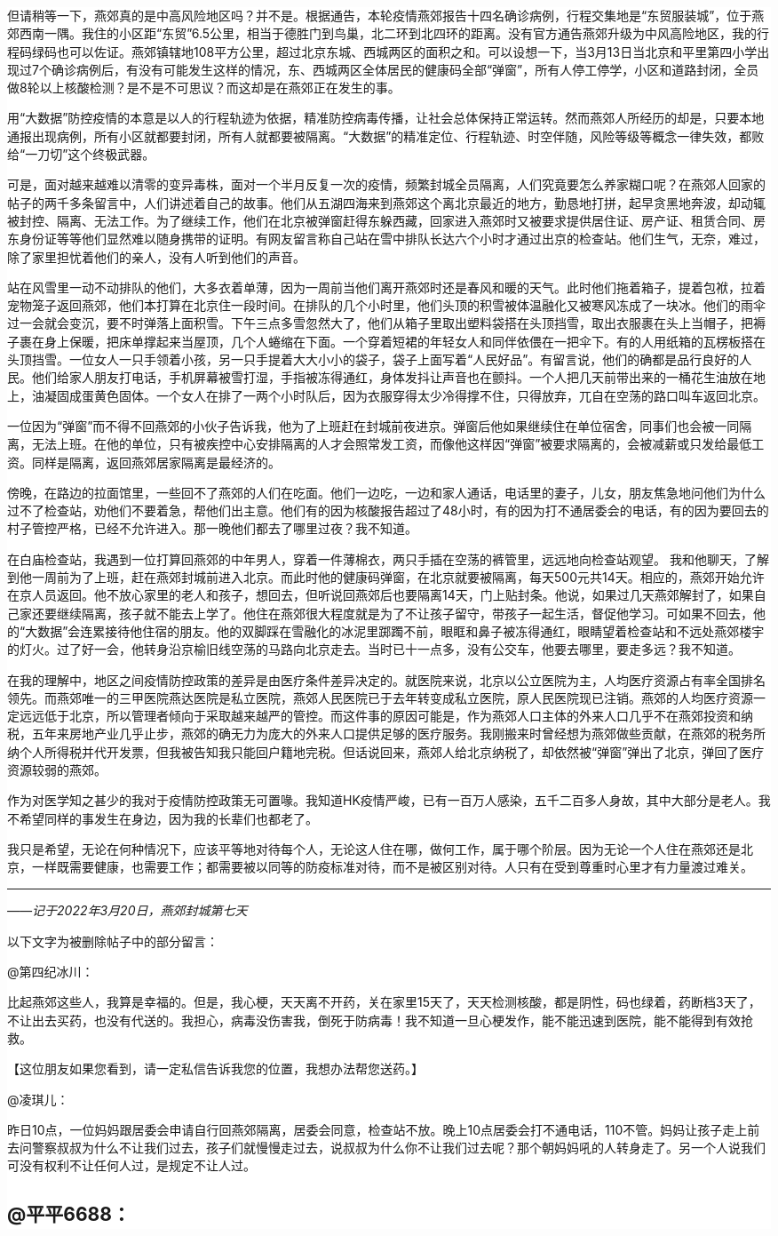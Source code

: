 但请稍等一下，燕郊真的是中高风险地区吗？并不是。根据通告，本轮疫情燕郊报告十四名确诊病例，行程交集地是“东贸服装城”，位于燕郊西南一隅。我住的小区距“东贸”6.5公里，相当于德胜门到鸟巢，北二环到北四环的距离。没有官方通告燕郊升级为中风高险地区，我的行程码绿码也可以佐证。燕郊镇辖地108平方公里，超过北京东城、西城两区的面积之和。可以设想一下，当3月13日当北京和平里第四小学出现过7个确诊病例后，有没有可能发生这样的情况，东、西城两区全体居民的健康码全部“弹窗”，所有人停工停学，小区和道路封闭，全员做8轮以上核酸检测？是不是不可思议？而这却是在燕郊正在发生的事。

用“大数据”防控疫情的本意是以人的行程轨迹为依据，精准防控病毒传播，让社会总体保持正常运转。然而燕郊人所经历的却是，只要本地通报出现病例，所有小区就都要封闭，所有人就都要被隔离。“大数据”的精准定位、行程轨迹、时空伴随，风险等级等概念一律失效，都败给“一刀切”这个终极武器。

可是，面对越来越难以清零的变异毒株，面对一个半月反复一次的疫情，频繁封城全员隔离，人们究竟要怎么养家糊口呢？在燕郊人回家的帖子的两千多条留言中，人们讲述着自己的故事。他们从五湖四海来到燕郊这个离北京最近的地方，勤恳地打拼，起早贪黑地奔波，却动辄被封控、隔离、无法工作。为了继续工作，他们在北京被弹窗赶得东躲西藏，回家进入燕郊时又被要求提供居住证、房产证、租赁合同、房东身份证等等他们显然难以随身携带的证明。有网友留言称自己站在雪中排队长达六个小时才通过出京的检查站。他们生气，无奈，难过，除了家里担忧着他们的亲人，没有人听到他们的声音。

站在风雪里一动不动排队的他们，大多衣着单薄，因为一周前当他们离开燕郊时还是春风和暖的天气。此时他们拖着箱子，提着包袱，拉着宠物笼子返回燕郊，他们本打算在北京住一段时间。在排队的几个小时里，他们头顶的积雪被体温融化又被寒风冻成了一块冰。他们的雨伞过一会就会变沉，要不时弹落上面积雪。下午三点多雪忽然大了，他们从箱子里取出塑料袋搭在头顶挡雪，取出衣服裹在头上当帽子，把褥子裹在身上保暖，把床单撑起来当屋顶，几个人蜷缩在下面。一个穿着短裙的年轻女人和同伴依偎在一把伞下。有的人用纸箱的瓦楞板搭在头顶挡雪。一位女人一只手领着小孩，另一只手提着大大小小的袋子，袋子上面写着“人民好品”。有留言说，他们的确都是品行良好的人民。他们给家人朋友打电话，手机屏幕被雪打湿，手指被冻得通红，身体发抖让声音也在颤抖。一个人把几天前带出来的一桶花生油放在地上，油凝固成蛋黄色固体。一个女人在排了一两个小时队后，因为衣服穿得太少冷得撑不住，只得放弃，兀自在空荡的路口叫车返回北京。

一位因为“弹窗”而不得不回燕郊的小伙子告诉我，他为了上班赶在封城前夜进京。弹窗后他如果继续住在单位宿舍，同事们也会被一同隔离，无法上班。在他的单位，只有被疾控中心安排隔离的人才会照常发工资，而像他这样因“弹窗”被要求隔离的，会被减薪或只发给最低工资。同样是隔离，返回燕郊居家隔离是最经济的。

傍晚，在路边的拉面馆里，一些回不了燕郊的人们在吃面。他们一边吃，一边和家人通话，电话里的妻子，儿女，朋友焦急地问他们为什么过不了检查站，劝他们不要着急，帮他们出主意。他们有的因为核酸报告超过了48小时，有的因为打不通居委会的电话，有的因为要回去的村子管控严格，已经不允许进入。那一晚他们都去了哪里过夜？我不知道。

在白庙检查站，我遇到一位打算回燕郊的中年男人，穿着一件薄棉衣，两只手插在空荡的裤管里，远远地向检查站观望。 我和他聊天，了解到他一周前为了上班，赶在燕郊封城前进入北京。而此时他的健康码弹窗，在北京就要被隔离，每天500元共14天。相应的，燕郊开始允许在京人员返回。他不放心家里的老人和孩子，想回去，但听说回燕郊后也要隔离14天，门上贴封条。他说，如果过几天燕郊解封了，如果自己家还要继续隔离，孩子就不能去上学了。他住在燕郊很大程度就是为了不让孩子留守，带孩子一起生活，督促他学习。可如果不回去，他的“大数据”会连累接待他住宿的朋友。他的双脚踩在雪融化的冰泥里踯躅不前，眼眶和鼻子被冻得通红，眼睛望着检查站和不远处燕郊楼宇的灯火。过了好一会，他转身沿京榆旧线空荡的马路向北京走去。当时已十一点多，没有公交车，他要去哪里，要走多远？我不知道。

在我的理解中，地区之间疫情防控政策的差异是由医疗条件差异决定的。就医院来说，北京以公立医院为主，人均医疗资源占有率全国排名领先。而燕郊唯一的三甲医院燕达医院是私立医院，燕郊人民医院已于去年转变成私立医院，原人民医院现已注销。燕郊的人均医疗资源一定远远低于北京，所以管理者倾向于采取越来越严的管控。而这件事的原因可能是，作为燕郊人口主体的外来人口几乎不在燕郊投资和纳税，五年来房地产业几乎止步，燕郊的确无力为庞大的外来人口提供足够的医疗服务。我刚搬来时曾经想为燕郊做些贡献，在燕郊的税务所纳个人所得税并代开发票，但我被告知我只能回户籍地完税。但话说回来，燕郊人给北京纳税了，却依然被“弹窗”弹出了北京，弹回了医疗资源较弱的燕郊。

作为对医学知之甚少的我对于疫情防控政策无可置喙。我知道HK疫情严峻，已有一百万人感染，五千二百多人身故，其中大部分是老人。我不希望同样的事发生在身边，因为我的长辈们也都老了。

我只是希望，无论在何种情况下，应该平等地对待每个人，无论这人住在哪，做何工作，属于哪个阶层。因为无论一个人住在燕郊还是北京，一样既需要健康，也需要工作；都需要被以同等的防疫标准对待，而不是被区别对待。人只有在受到尊重时心里才有力量渡过难关。

---

*——记于2022年3月20日，燕郊封城第七天*

以下文字为被删除帖子中的部分留言：

@第四纪冰川：

比起燕郊这些人，我算是幸福的。但是，我心梗，天天离不开药，关在家里15天了，天天检测核酸，都是阴性，码也绿着，药断档3天了，不让出去买药，也没有代送的。我担心，病毒没伤害我，倒死于防病毒！我不知道一旦心梗发作，能不能迅速到医院，能不能得到有效抢救。

【这位朋友如果您看到，请一定私信告诉我您的位置，我想办法帮您送药。】

 @凌琪儿：

昨日10点，一位妈妈跟居委会申请自行回燕郊隔离，居委会同意，检查站不放。晚上10点居委会打不通电话，110不管。妈妈让孩子走上前去问警察叔叔为什么不让我们过去，孩子们就慢慢走过去，说叔叔为什么你不让我们过去呢？那个朝妈妈吼的人转身走了。另一个人说我们可没有权利不让任何人过，是规定不让人过。

## @平平6688：
